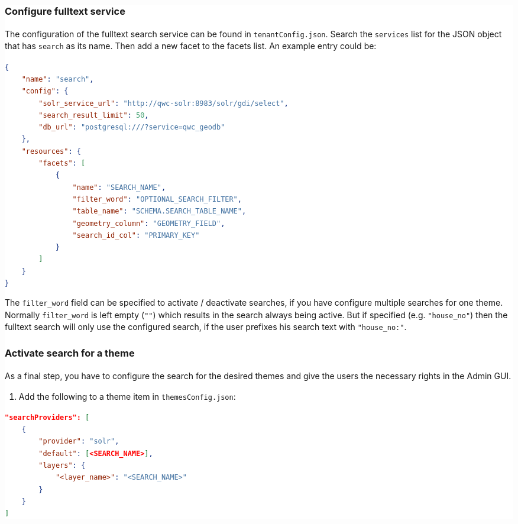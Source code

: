 ### Configure fulltext service

The configuration of the fulltext search service can be found in `tenantConfig.json`.
Search the `services` list for the JSON object that has `search` as its name.
Then add a new facet to the facets list. An example entry could be:

```json
{
    "name": "search",
    "config": {
        "solr_service_url": "http://qwc-solr:8983/solr/gdi/select",
        "search_result_limit": 50,
        "db_url": "postgresql:///?service=qwc_geodb"
    },
    "resources": {
        "facets": [
            {
                "name": "SEARCH_NAME",
                "filter_word": "OPTIONAL_SEARCH_FILTER",
                "table_name": "SCHEMA.SEARCH_TABLE_NAME",
                "geometry_column": "GEOMETRY_FIELD",
                "search_id_col": "PRIMARY_KEY"
            }
        ]
    }
}
```

The `filter_word` field can be specified to activate / deactivate searches,
if you have configure multiple searches for one theme.
Normally `filter_word` is left empty (`""`) which results in the search always
being active.
But if specified (e.g. `"house_no"`) then the fulltext search will only use
the configured search, if the user prefixes his search text with `"house_no:"`.

### Activate search for a theme

As a final step, you have to configure the search for the desired themes and give the users the necessary rights in the Admin GUI.

1. Add the following to a theme item in `themesConfig.json`:

```json
"searchProviders": [
    {
        "provider": "solr",
        "default": [<SEARCH_NAME>],
        "layers": {
            "<layer_name>": "<SEARCH_NAME>"
        }
    }
]
```
